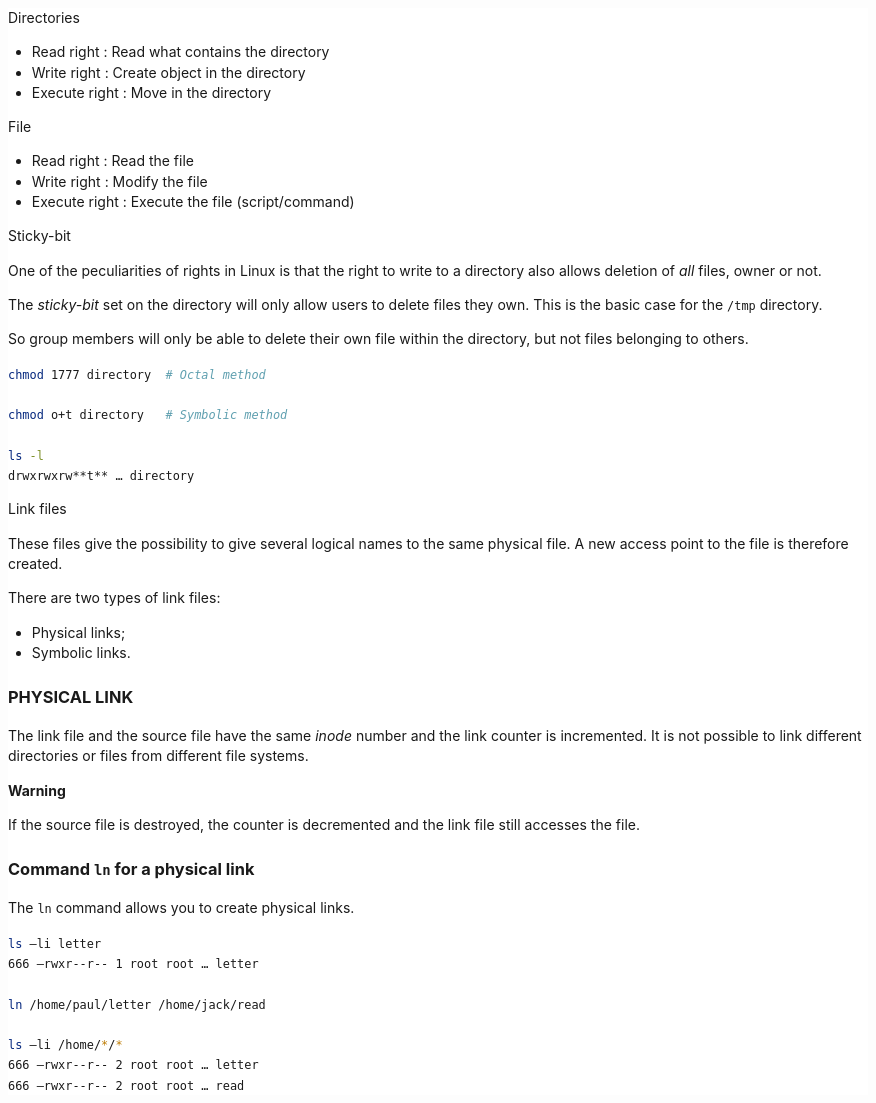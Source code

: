 Directories

- Read right : Read what contains the directory
- Write right : Create object in the directory
- Execute right : Move in the directory

File

- Read right : Read the file
- Write right : Modify the file
- Execute right : Execute the file (script/command)

Sticky-bit

One of the peculiarities of rights in Linux is that the right to write to a directory also allows deletion of *all* files, owner or not.

The *sticky-bit* set on the directory will only allow users to delete files they own. This is the basic case for the `/tmp` directory.

So group members will only be able to delete their own file within the directory, but not files belonging to others.

```bash
chmod 1777 directory  # Octal method

chmod o+t directory   # Symbolic method 

ls -l 
drwxrwxrw**t** … directory 
```

Link files

These files give the possibility to give several logical names to the same physical file. A new access point to the file is therefore created.

There are two types of link files:

- Physical links;
- Symbolic links.

### **PHYSICAL LINK**

The link file and the source file have the same *inode* number and the link counter is incremented. It is not possible to link different directories or files from different file systems.

**Warning**

If the source file is destroyed, the counter is decremented and the link file still accesses the file.

### **Command `ln` for a physical link**

The `ln` command allows you to create physical links.

```bash
ls –li letter
666 –rwxr--r-- 1 root root … letter

ln /home/paul/letter /home/jack/read

ls –li /home/*/*
666 –rwxr--r-- 2 root root … letter
666 –rwxr--r-- 2 root root … read
```
